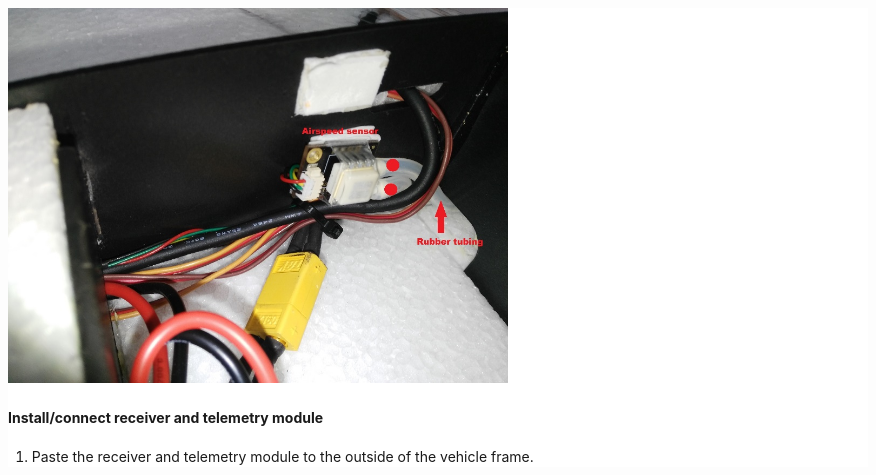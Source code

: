  <img src="../../assets/airframes/vtol/falcon_vertigo/falcon_vertigo_47_connect_airspeed_sensor_tubing.jpg" width="500px" title="Connect airspeed sensor and tubing" />

#### Install/connect receiver and telemetry module

1. Paste the receiver and telemetry module to the outside of the vehicle frame.
  